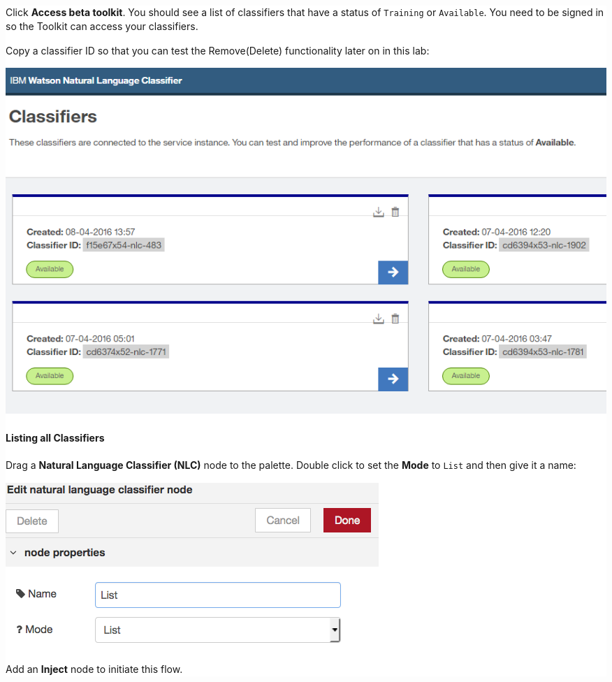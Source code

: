 Click **Access beta toolkit**. You should see a list of classifiers that have a status of `Training` or `Available`. You need to be signed in so the Toolkit can access your classifiers.

Copy a classifier ID so that you can test the Remove(Delete) functionality later on in this lab:

![ScreenShot](images/nlc_access_beta_toolkit_list.png)

#### Listing all Classifiers

Drag a **Natural Language Classifier (NLC)** node to the palette. Double click to set the **Mode** to `List` and then give it a name:

![ScreenShot](images/NLC-List-Classifiers.jpg)

Add an **Inject** node to initiate this flow.
